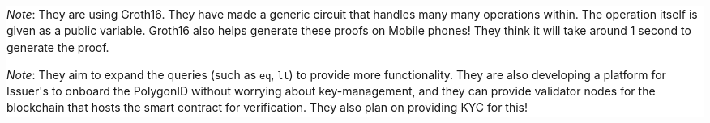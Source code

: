 _Note_: They are using Groth16. They have made a generic circuit that handles many many operations within. The operation itself is given as a public variable. Groth16 also helps generate these proofs on Mobile phones! They think it will take around 1 second to generate the proof.

_Note_: They aim to expand the queries (such as `eq`, `lt`) to provide more functionality. They are also developing a platform for Issuer's to onboard the PolygonID without worrying about key-management, and they can provide validator nodes for the blockchain that hosts the smart contract for verification. They also plan on providing KYC for this!
